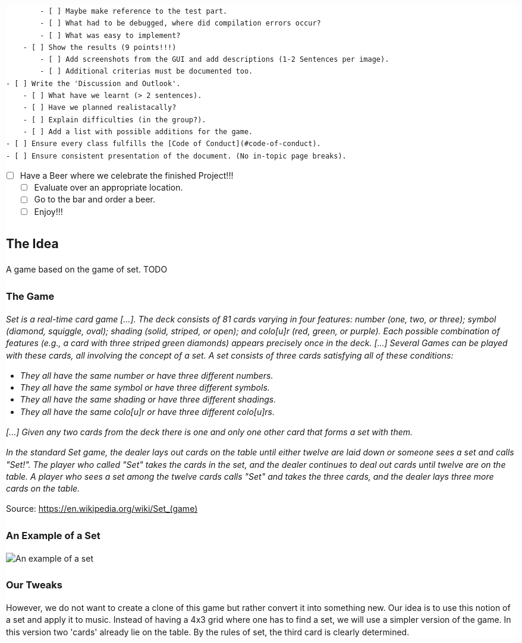             - [ ] Maybe make reference to the test part.
            - [ ] What had to be debugged, where did compilation errors occur?
            - [ ] What was easy to implement?
        - [ ] Show the results (9 points!!!)
            - [ ] Add screenshots from the GUI and add descriptions (1-2 Sentences per image).
            - [ ] Additional criterias must be documented too.
    - [ ] Write the 'Discussion and Outlook'.
        - [ ] What have we learnt (> 2 sentences).
        - [ ] Have we planned realistacally?
        - [ ] Explain difficulties (in the group?).
        - [ ] Add a list with possible additions for the game.
    - [ ] Ensure every class fulfills the [Code of Conduct](#code-of-conduct).
    - [ ] Ensure consistent presentation of the document. (No in-topic page breaks).
- [ ] Have a Beer where we celebrate the finished Project!!!
    - [ ] Evaluate over an appropriate location.
    - [ ] Go to the bar and order a beer.
    - [ ] Enjoy!!!

## The Idea
A game based on the game of set. TODO

### The Game
*Set is a real-time card game [...]. The deck consists of 81 cards varying in four features: number (one, two, or three); symbol (diamond, squiggle, oval); shading (solid, striped, or open); and colo[u]r (red, green, or purple). Each possible combination of features (e.g., a card with three striped green diamonds) appears precisely once in the deck. [...] Several Games can be played with these cards, all involving the concept of a set. A set consists of three cards satisfying all of these conditions:*
- *They all have the same number or have three different numbers.*
- *They all have the same symbol or have three different symbols.*
- *They all have the same shading or have three different shadings.*
- *They all have the same colo[u]r or have three different colo[u]rs.*

*[...] Given any two cards from the deck there is one and only one other card that forms a set with them.*

*In the standard Set game, the dealer lays out cards on the table until either twelve are laid down or someone sees a set and calls "Set!". The player who called "Set" takes the cards in the set, and the dealer continues to deal out cards until twelve are on the table. A player who sees a set among the twelve cards calls "Set" and takes the three cards, and the dealer lays three more cards on the table.*

Source: https://en.wikipedia.org/wiki/Set_(game)

### An Example of a Set

![An example of a set](https://upload.wikimedia.org/wikipedia/commons/8/8f/Set-game-cards.png)

### Our Tweaks
However, we do not want to create a clone of this game but rather convert it into something new.
Our idea is to use this notion of a set and apply it to music. 
Instead of having a 4x3 grid where one has to find a set, we will use a simpler version of the game.
In this version two 'cards' already lie on the table. By the rules of set, the third card is clearly determined.


[//]: # (@TODO: Add an executable .jar with its own JRE.)
[//]: # (@TODO: License that important??)